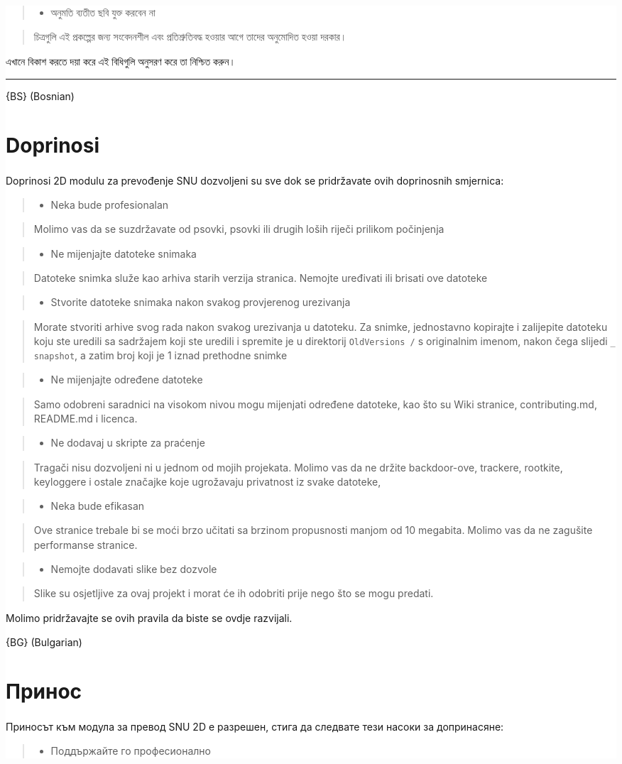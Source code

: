 > * অনুমতি ব্যতীত ছবি যুক্ত করবেন না

> চিত্রগুলি এই প্রকল্পের জন্য সংবেদনশীল এবং প্রতিশ্রুতিবদ্ধ হওয়ার আগে তাদের অনুমোদিত হওয়া দরকার।

এখানে বিকাশ করতে দয়া করে এই বিধিগুলি অনুসরণ করে তা নিশ্চিত করুন।

***

{BS} (Bosnian)

# Doprinosi

Doprinosi 2D modulu za prevođenje SNU dozvoljeni su sve dok se pridržavate ovih doprinosnih smjernica:

> * Neka bude profesionalan

> Molimo vas da se suzdržavate od psovki, psovki ili drugih loših riječi prilikom počinjenja

> * Ne mijenjajte datoteke snimaka

> Datoteke snimka služe kao arhiva starih verzija stranica. Nemojte uređivati ​​ili brisati ove datoteke

> * Stvorite datoteke snimaka nakon svakog provjerenog urezivanja

> Morate stvoriti arhive svog rada nakon svakog urezivanja u datoteku. Za snimke, jednostavno kopirajte i zalijepite datoteku koju ste uredili sa sadržajem koji ste uredili i spremite je u direktorij `OldVersions /` s originalnim imenom, nakon čega slijedi `_snapshot`, a zatim broj koji je 1 iznad prethodne snimke

> * Ne mijenjajte određene datoteke

> Samo odobreni saradnici na visokom nivou mogu mijenjati određene datoteke, kao što su Wiki stranice, contributing.md, README.md i licenca.

> * Ne dodavaj u skripte za praćenje

> Tragači nisu dozvoljeni ni u jednom od mojih projekata. Molimo vas da ne držite backdoor-ove, trackere, rootkite, keyloggere i ostale značajke koje ugrožavaju privatnost iz svake datoteke,

> * Neka bude efikasan

> Ove stranice trebale bi se moći brzo učitati sa brzinom propusnosti manjom od 10 megabita. Molimo vas da ne zagušite performanse stranice.

> * Nemojte dodavati slike bez dozvole

> Slike su osjetljive za ovaj projekt i morat će ih odobriti prije nego što se mogu predati.

Molimo pridržavajte se ovih pravila da biste se ovdje razvijali.

{BG} (Bulgarian)

# Принос

Приносът към модула за превод SNU 2D е разрешен, стига да следвате тези насоки за допринасяне:

> * Поддържайте го професионално
